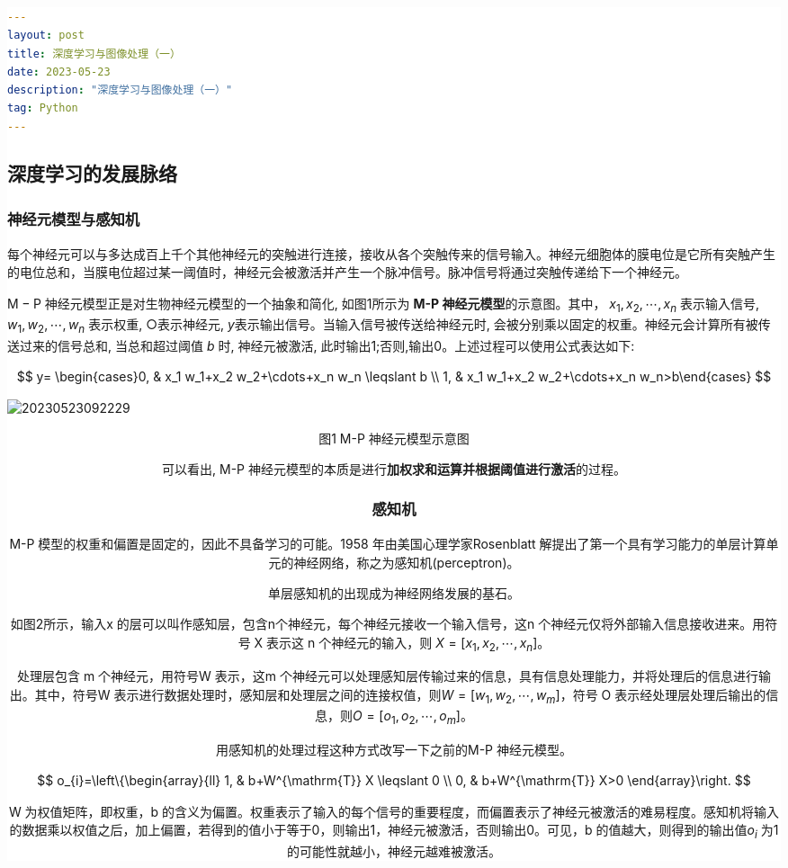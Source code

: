```yaml
---
layout: post
title: 深度学习与图像处理（一）
date: 2023-05-23
description: "深度学习与图像处理（一）"
tag: Python
---
```

## 深度学习的发展脉络

### 神经元模型与感知机

每个神经元可以与多达成百上千个其他神经元的突触进行连接，接收从各个突触传来的信号输入。神经元细胞体的膜电位是它所有突触产生的电位总和，当膜电位超过某一阈值时，神经元会被激活并产生一个脉冲信号。脉冲信号将通过突触传递给下一个神经元。

$\mathrm{M}-\mathrm{P}$ 神经元模型正是对生物神经元模型的一个抽象和简化, 如图1所示为 **M-P 神经元模型**的示意图。其中， $x_1, x_2, \cdots, x_n$ 表示输入信号, $w_1, w_2, \cdots, w_n$ 表示权重, ○表示神经元, $y$表示输出信号。当输入信号被传送给神经元时, 会被分别乘以固定的权重。神经元会计算所有被传送过来的信号总和, 当总和超过阈值 $b$ 时, 神经元被激活, 此时输出1;否则,输出0。上述过程可以使用公式表达如下:

$$
y= \begin{cases}0, & x_1 w_1+x_2 w_2+\cdots+x_n w_n \leqslant b \\ 1, & x_1 w_1+x_2 w_2+\cdots+x_n w_n>b\end{cases}
$$

![20230523092229](https://cdn.jsdelivr.net/gh/ChanJeunlam/PicgoBed/blogs/pictures/20230523092229.png)

<center>图1 M-P 神经元模型示意图<center>

可以看出, M-P 神经元模型的本质是进行**加权求和运算并根据阈值进行激活**的过程。

### 感知机

M-P 模型的权重和偏置是固定的，因此不具备学习的可能。1958 年由美国心理学家Rosenblatt 解提出了第一个具有学习能力的单层计算单元的神经网络，称之为感知机(perceptron)。

单层感知机的出现成为神经网络发展的基石。

如图2所示，输入x 的层可以叫作感知层，包含n个神经元，每个神经元接收一个输入信号，这n 个神经元仅将外部输入信息接收进来。用符号 X 表示这 n 个神经元的输入，则 $X = [x_1, x_2 ,\cdots, x_n]$。

处理层包含 m 个神经元，用符号W 表示，这m 个神经元可以处理感知层传输过来的信息，具有信息处理能力，并将处理后的信息进行输出。其中，符号W 表示进行数据处理时，感知层和处理层之间的连接权值，则$W = [w_1, w_2,  \cdots, w_m ]$，符号 O 表示经处理层处理后输出的信息，则$O = [o_1,o_2,\cdots,o_m]$。

用感知机的处理过程这种方式改写一下之前的M-P 神经元模型。

$$
o_{i}=\left\{\begin{array}{ll}
1, & b+W^{\mathrm{T}} X \leqslant 0 \\
0, & b+W^{\mathrm{T}} X>0
\end{array}\right.
$$

W 为权值矩阵，即权重，b 的含义为偏置。权重表示了输入的每个信号的重要程度，而偏置表示了神经元被激活的难易程度。感知机将输入的数据乘以权值之后，加上偏置，若得到的值小于等于0，则输出1，神经元被激活，否则输出0。可见，b 的值越大，则得到的输出值$o_i$ 为1 的可能性就越小，神经元越难被激活。
